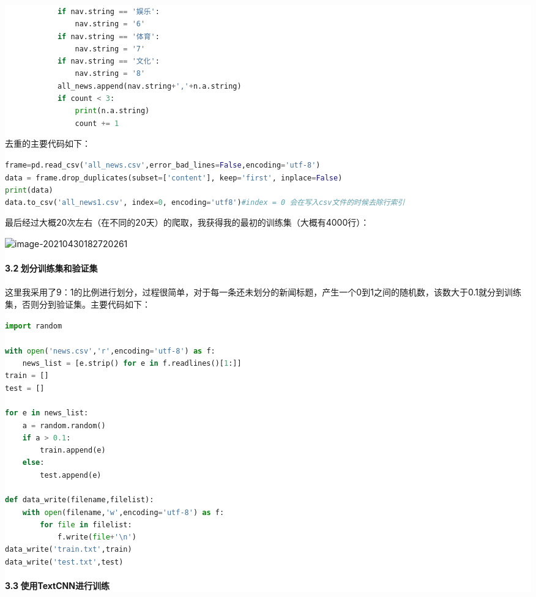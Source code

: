 ```python
            if nav.string == '娱乐':
                nav.string = '6'
            if nav.string == '体育':
                nav.string = '7'
            if nav.string == '文化':
                nav.string = '8'
            all_news.append(nav.string+','+n.a.string) 
            if count < 3: 
                print(n.a.string) 
                count += 1
```

去重的主要代码如下：

```python
frame=pd.read_csv('all_news.csv',error_bad_lines=False,encoding='utf-8')
data = frame.drop_duplicates(subset=['content'], keep='first', inplace=False)
print(data)
data.to_csv('all_news1.csv', index=0, encoding='utf8')#index = 0 会在写入csv文件的时候去除行索引
```

最后经过大概20次左右（在不同的20天）的爬取，我获得我的最初的训练集（大概有4000行）：

![image-20210430182720261](C:\Users\大草原\AppData\Roaming\Typora\typora-user-images\image-20210430182720261.png)

#### 3.2 划分训练集和验证集

这里我采用了9：1的比例进行划分，过程很简单，对于每一条还未划分的新闻标题，产生一个0到1之间的随机数，该数大于0.1就分到训练集，否则分到验证集。主要代码如下：

```python
import random

with open('news.csv','r',encoding='utf-8') as f:
    news_list = [e.strip() for e in f.readlines()[1:]]
train = []
test = []

for e in news_list:
    a = random.random()
    if a > 0.1:
        train.append(e)
    else:
        test.append(e)

def data_write(filename,filelist):
    with open(filename,'w',encoding='utf-8') as f:
        for file in filelist:
            f.write(file+'\n')
data_write('train.txt',train)
data_write('test.txt',test)
```

#### 3.3 使用TextCNN进行训练
